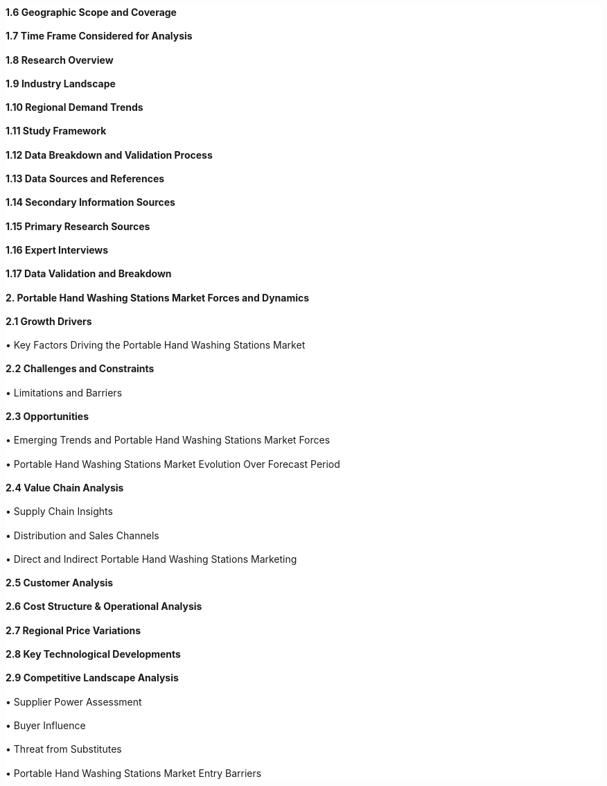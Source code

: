 <strong>1.6 Geographic Scope and Coverage</strong>

<strong>1.7 Time Frame Considered for Analysis</strong>

<strong>1.8 Research Overview</strong>

<strong>1.9 Industry Landscape</strong>

<strong>1.10 Regional Demand Trends</strong>

<strong>1.11 Study Framework</strong>

<strong>1.12 Data Breakdown and Validation Process</strong>

<strong>1.13 Data Sources and References</strong>

<strong>1.14 Secondary Information Sources</strong>

<strong>1.15 Primary Research Sources</strong>

<strong>1.16 Expert Interviews</strong>

<strong>1.17 Data Validation and Breakdown</strong>

<strong>2. Portable Hand Washing Stations Market Forces and Dynamics</strong>

<strong>2.1 Growth Drivers</strong>

• Key Factors Driving the Portable Hand Washing Stations Market

<strong>2.2 Challenges and Constraints</strong>

• Limitations and Barriers

<strong>2.3 Opportunities</strong>

• Emerging Trends and Portable Hand Washing Stations Market Forces

• Portable Hand Washing Stations Market Evolution Over Forecast Period

<strong>2.4 Value Chain Analysis</strong>

• Supply Chain Insights

• Distribution and Sales Channels

• Direct and Indirect Portable Hand Washing Stations Marketing

<strong>2.5 Customer Analysis</strong>

<strong>2.6 Cost Structure & Operational Analysis</strong>

<strong>2.7 Regional Price Variations</strong>

<strong>2.8 Key Technological Developments</strong>

<strong>2.9 Competitive Landscape Analysis</strong>

• Supplier Power Assessment

• Buyer Influence

• Threat from Substitutes

• Portable Hand Washing Stations Market Entry Barriers
